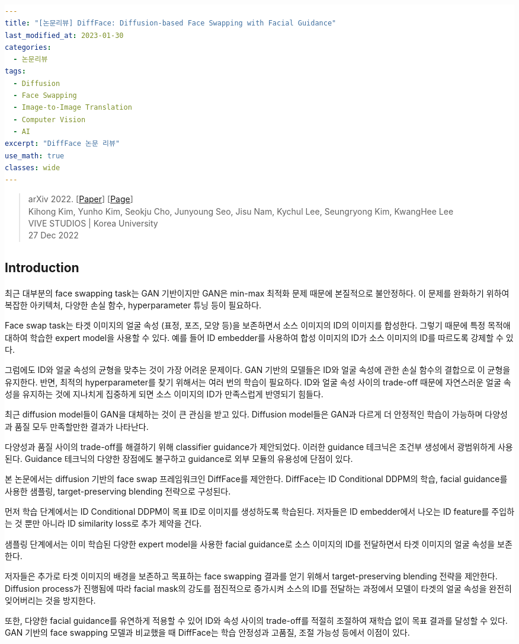 ```yaml
---
title: "[논문리뷰] DiffFace: Diffusion-based Face Swapping with Facial Guidance"
last_modified_at: 2023-01-30
categories:
  - 논문리뷰
tags:
  - Diffusion
  - Face Swapping
  - Image-to-Image Translation
  - Computer Vision
  - AI
excerpt: "DiffFace 논문 리뷰"
use_math: true
classes: wide
---
```


> arXiv 2022. [[Paper](https://arxiv.org/abs/2212.13344)] [[Page](https://hxngiee.github.io/DiffFace/)]  
> Kihong Kim, Yunho Kim, Seokju Cho, Junyoung Seo, Jisu Nam, Kychul Lee, Seungryong Kim, KwangHee Lee  
> VIVE STUDIOS | Korea University  
> 27 Dec 2022  

## Introduction
최근 대부분의 face swapping task는 GAN 기반이지만 GAN은 min-max 최적화 문제 때문에 본질적으로 불안정하다. 이 문제를 완화하기 위하여 복잡한 아키텍처, 다양한 손실 함수, hyperparameter 튜닝 등이 필요하다. 

Face swap task는 타겟 이미지의 얼굴 속성 (표정, 포즈, 모양 등)을 보존하면서 소스 이미지의 ID의 이미지를 합성한다. 그렇기 때문에 특정 목적애 대하여 학습한 expert model을 사용할 수 있다. 예를 들어 ID embedder를 사용하여 합성 이미지의 ID가 소스 이미지의 ID를 따르도록 강제할 수 있다. 

그럼에도 ID와 얼굴 속성의 균형을 맞추는 것이 가장 어려운 문제이다. GAN 기반의 모델들은 ID와 얼굴 속성에 관한 손실 함수의 결합으로 이 균형을 유지한다. 반면, 최적의 hyperparameter를 찾기 위해서는 여러 번의 학습이 필요하다. ID와 얼굴 속성 사이의 trade-off 때문에 자연스러운 얼굴 속성을 유지하는 것에 지나치게 집중하게 되면 소스 이미지의 ID가 만족스럽게 반영되기 힘들다. 

최근 diffusion model들이 GAN을 대체하는 것이 큰 관심을 받고 있다. Diffusion model들은 GAN과 다르게 더 안정적인 학습이 가능하며 다양성과 품질 모두 만족할만한 결과가 나타난다. 

다양성과 품질 사이의 trade-off를 해결하기 위해 classifier guidance가 제안되었다. 이러한 guidance 테크닉은 조건부 생성에서 광범위하게 사용된다. Guidance 테크닉의 다양한 장점에도 불구하고 guidance로 외부 모듈의 유용성에 단점이 있다. 

본 논문에서는 diffusion 기반의 face swap 프레임워크인 DiffFace를 제안한다. DiffFace는 ID Conditional DDPM의 학습, facial guidance를 사용한 샘플링, target-preserving blending 전략으로 구성된다. 

먼저 학습 단계에서는 ID Conditional DDPM이 목표 ID로 이미지를 생성하도록 학습된다. 저자들은 ID embedder에서 나오는 ID feature를 주입하는 것 뿐만 아니라 ID similarity loss로 추가 제약을 건다. 

샘플링 단계에서는 이미 학습된 다양한 expert model을 사용한 facial guidance로 소스 이미지의 ID를 전달하면서 타겟 이미지의 얼굴 속성을 보존한다. 

저자들은 추가로 타겟 이미지의 배경을 보존하고 목표하는 face swapping 결과를 얻기 위해서 target-preserving blending 전략을 제안한다. Diffusion process가 진행됨에 따라 facial mask의 강도를 점진적으로 증가시켜 소스의 ID를 전달하는 과정에서 모델이 타겟의 얼굴 속성을 완전히 잊어버리는 것을 방지한다. 

또한, 다양한 facial guidance를 유연하게 적용할 수 있어 ID와 속성 사이의 trade-off를 적절히 조절하여 재학습 없이 목표 결과를 달성할 수 있다. GAN 기반의 face swapping 모델과 비교했을 때 DiffFace는 학습 안정성과 고품질, 조절 가능성 등에서 이점이 있다. 
